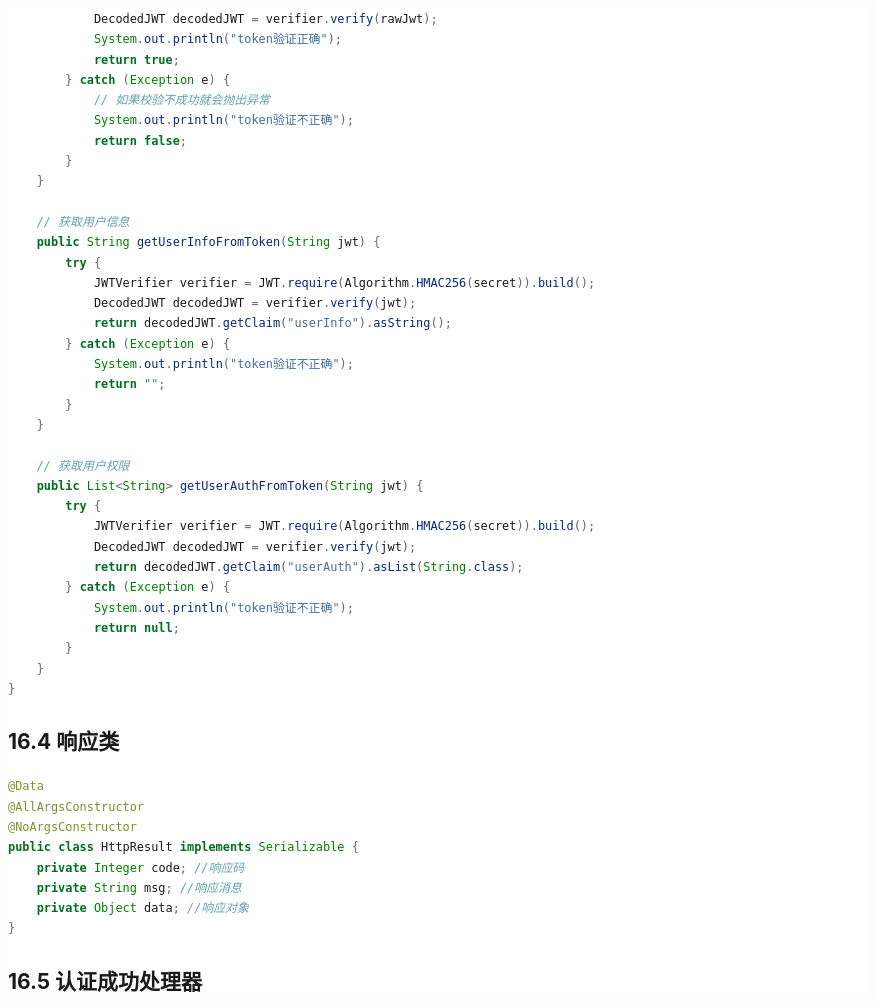 ```java
            DecodedJWT decodedJWT = verifier.verify(rawJwt);
            System.out.println("token验证正确");
            return true;
        } catch (Exception e) {
            // 如果校验不成功就会抛出异常
            System.out.println("token验证不正确");
            return false;
        }
    }

    // 获取用户信息
    public String getUserInfoFromToken(String jwt) {
        try {
            JWTVerifier verifier = JWT.require(Algorithm.HMAC256(secret)).build();
            DecodedJWT decodedJWT = verifier.verify(jwt);
            return decodedJWT.getClaim("userInfo").asString();
        } catch (Exception e) {
            System.out.println("token验证不正确");
            return "";
        }
    }

    // 获取用户权限
    public List<String> getUserAuthFromToken(String jwt) {
        try {
            JWTVerifier verifier = JWT.require(Algorithm.HMAC256(secret)).build();
            DecodedJWT decodedJWT = verifier.verify(jwt);
            return decodedJWT.getClaim("userAuth").asList(String.class);
        } catch (Exception e) {
            System.out.println("token验证不正确");
            return null;
        }
    }
}
```

## 16.4 响应类

```java
@Data
@AllArgsConstructor
@NoArgsConstructor
public class HttpResult implements Serializable {
    private Integer code; //响应码
    private String msg; //响应消息
    private Object data; //响应对象
} 
```

## 16.5 认证成功处理器
